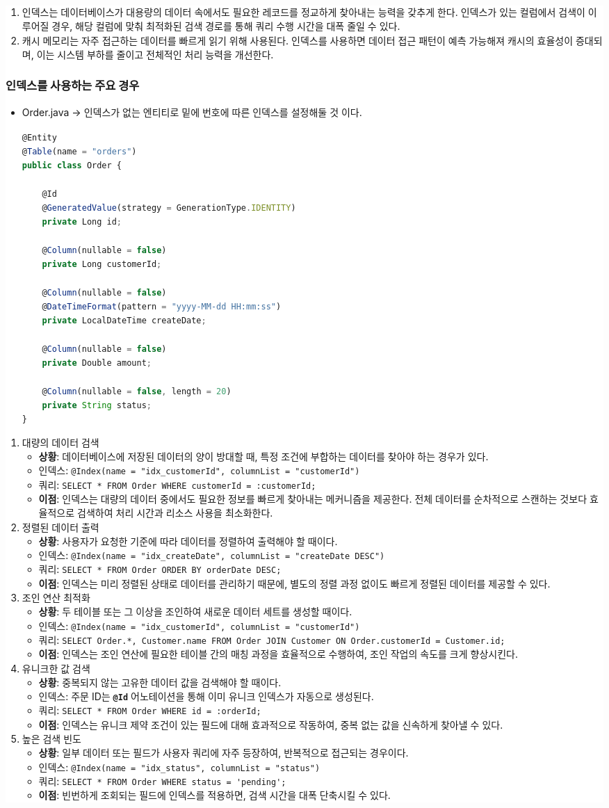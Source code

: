 1. 인덱스는 데이터베이스가 대용량의 데이터 속에서도 필요한 레코드를 정교하게 찾아내는 능력을 갖추게 한다. 인덱스가 있는 컬럼에서 검색이 이루어질 경우, 해당 컬럼에 맞춰 최적화된 검색 경로를 통해 쿼리 수행 시간을 대폭 줄일 수 있다.
2. 캐시 메모리는 자주 접근하는 데이터를 빠르게 읽기 위해 사용된다. 인덱스를 사용하면 데이터 접근 패턴이 예측 가능해져 캐시의 효율성이 증대되며, 이는 시스템 부하를 줄이고 전체적인 처리 능력을 개선한다.

### **인덱스를 사용하는 주요 경우**

- Order.java → 인덱스가 없는 엔티티로 밑에 번호에 따른 인덱스를 설정해둘 것 이다.

    ```jsx
    @Entity
    @Table(name = "orders")
    public class Order {
    
        @Id
        @GeneratedValue(strategy = GenerationType.IDENTITY)
        private Long id;
    
        @Column(nullable = false)
        private Long customerId;
    
        @Column(nullable = false)
        @DateTimeFormat(pattern = "yyyy-MM-dd HH:mm:ss")
        private LocalDateTime createDate;
    
        @Column(nullable = false)
        private Double amount;
    
        @Column(nullable = false, length = 20)
        private String status;
    }
    ```

1. 대량의 데이터 검색
    - **상황**: 데이터베이스에 저장된 데이터의 양이 방대할 때, 특정 조건에 부합하는 데이터를 찾아야 하는 경우가 있다.
    - 인덱스: `@Index(name = "idx_customerId", columnList = "customerId")`
    - 쿼리: `SELECT * FROM Order WHERE customerId = :customerId;`
    - **이점**: 인덱스는 대량의 데이터 중에서도 필요한 정보를 빠르게 찾아내는 메커니즘을 제공한다. 전체 데이터를 순차적으로 스캔하는 것보다 효율적으로 검색하여 처리 시간과 리소스 사용을 최소화한다.
2. 정렬된 데이터 출력
    - **상황**: 사용자가 요청한 기준에 따라 데이터를 정렬하여 출력해야 할 때이다.
    - 인덱스: `@Index(name = "idx_createDate", columnList = "createDate DESC")`
    - 쿼리: `SELECT * FROM Order ORDER BY orderDate DESC;`
    - **이점**: 인덱스는 미리 정렬된 상태로 데이터를 관리하기 때문에, 별도의 정렬 과정 없이도 빠르게 정렬된 데이터를 제공할 수 있다.
3. 조인 연산 최적화
    - **상황**: 두 테이블 또는 그 이상을 조인하여 새로운 데이터 세트를 생성할 때이다.
    - 인덱스: `@Index(name = "idx_customerId", columnList = "customerId")`
    - 쿼리: `SELECT Order.*, Customer.name FROM Order JOIN Customer ON Order.customerId = Customer.id;`
    - **이점**: 인덱스는 조인 연산에 필요한 테이블 간의 매칭 과정을 효율적으로 수행하여, 조인 작업의 속도를 크게 향상시킨다.
4. 유니크한 값 검색
    - **상황**: 중복되지 않는 고유한 데이터 값을 검색해야 할 때이다.
    - 인덱스: 주문 ID는 **`@Id`** 어노테이션을 통해 이미 유니크 인덱스가 자동으로 생성된다.
    - 쿼리: `SELECT * FROM Order WHERE id = :orderId;`
    - **이점**: 인덱스는 유니크 제약 조건이 있는 필드에 대해 효과적으로 작동하여, 중복 없는 값을 신속하게 찾아낼 수 있다.
5. 높은 검색 빈도
    - **상황**: 일부 데이터 또는 필드가 사용자 쿼리에 자주 등장하여, 반복적으로 접근되는 경우이다.
    - 인덱스: `@Index(name = "idx_status", columnList = "status")`
    - 쿼리: `SELECT * FROM Order WHERE status = 'pending';`
    - **이점**: 빈번하게 조회되는 필드에 인덱스를 적용하면, 검색 시간을 대폭 단축시킬 수 있다.
